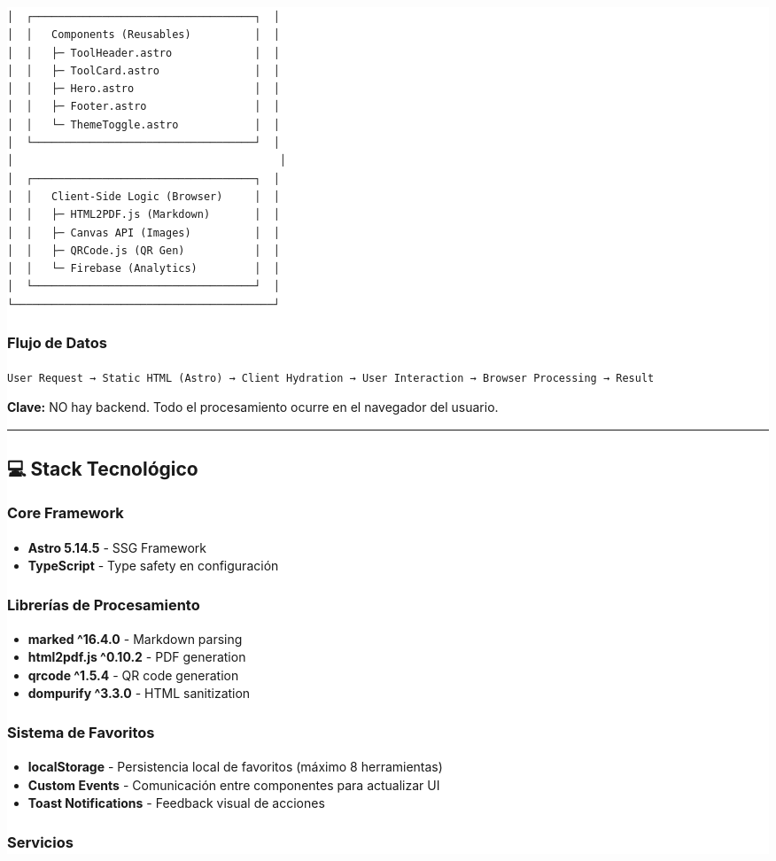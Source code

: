 ```
│  ┌───────────────────────────────────┐  │
│  │   Components (Reusables)          │  │
│  │   ├─ ToolHeader.astro             │  │
│  │   ├─ ToolCard.astro               │  │
│  │   ├─ Hero.astro                   │  │
│  │   ├─ Footer.astro                 │  │
│  │   └─ ThemeToggle.astro            │  │
│  └───────────────────────────────────┘  │
│                                          │
│  ┌───────────────────────────────────┐  │
│  │   Client-Side Logic (Browser)     │  │
│  │   ├─ HTML2PDF.js (Markdown)       │  │
│  │   ├─ Canvas API (Images)          │  │
│  │   ├─ QRCode.js (QR Gen)           │  │
│  │   └─ Firebase (Analytics)         │  │
│  └───────────────────────────────────┘  │
└─────────────────────────────────────────┘
```

### Flujo de Datos

```
User Request → Static HTML (Astro) → Client Hydration → User Interaction → Browser Processing → Result
```

**Clave:** NO hay backend. Todo el procesamiento ocurre en el navegador del usuario.

---

## 💻 Stack Tecnológico

### Core Framework

- **Astro 5.14.5** - SSG Framework
- **TypeScript** - Type safety en configuración

### Librerías de Procesamiento

- **marked ^16.4.0** - Markdown parsing
- **html2pdf.js ^0.10.2** - PDF generation
- **qrcode ^1.5.4** - QR code generation
- **dompurify ^3.3.0** - HTML sanitization

### Sistema de Favoritos

- **localStorage** - Persistencia local de favoritos (máximo 8 herramientas)
- **Custom Events** - Comunicación entre componentes para actualizar UI
- **Toast Notifications** - Feedback visual de acciones

### Servicios
